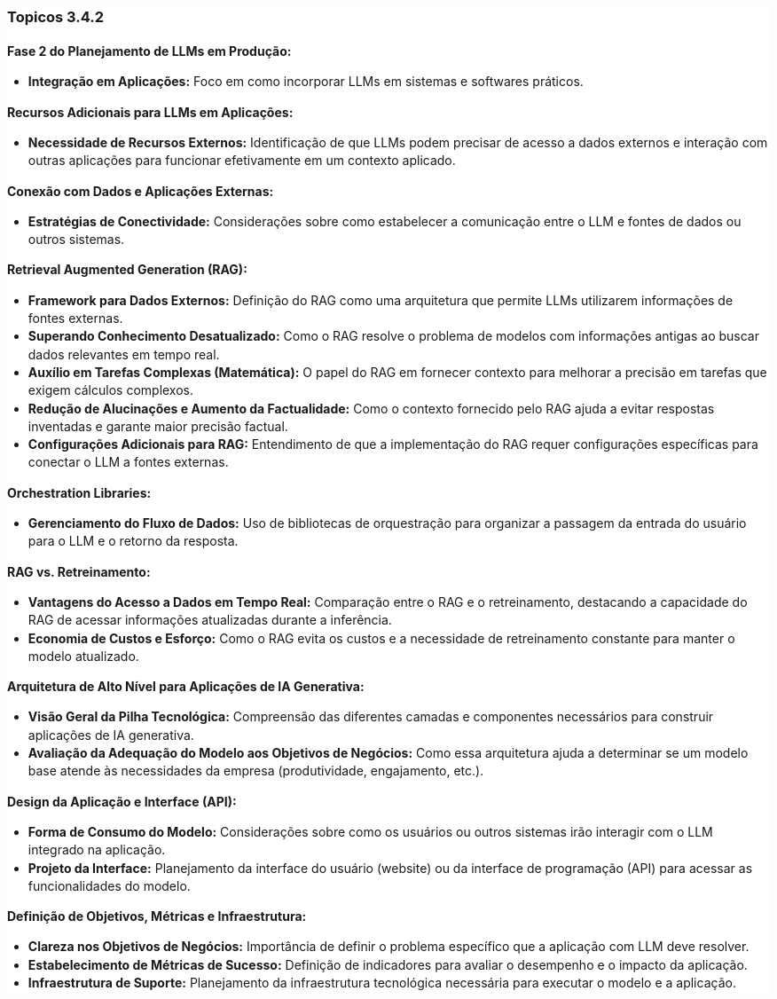 ### Topicos 3.4.2

**Fase 2 do Planejamento de LLMs em Produção:**

*   **Integração em Aplicações:** Foco em como incorporar LLMs em sistemas e softwares práticos.

**Recursos Adicionais para LLMs em Aplicações:**

*   **Necessidade de Recursos Externos:** Identificação de que LLMs podem precisar de acesso a dados externos e interação com outras aplicações para funcionar efetivamente em um contexto aplicado.

**Conexão com Dados e Aplicações Externas:**

*   **Estratégias de Conectividade:** Considerações sobre como estabelecer a comunicação entre o LLM e fontes de dados ou outros sistemas.

**Retrieval Augmented Generation (RAG):**

*   **Framework para Dados Externos:** Definição do RAG como uma arquitetura que permite LLMs utilizarem informações de fontes externas.
*   **Superando Conhecimento Desatualizado:** Como o RAG resolve o problema de modelos com informações antigas ao buscar dados relevantes em tempo real.
*   **Auxílio em Tarefas Complexas (Matemática):** O papel do RAG em fornecer contexto para melhorar a precisão em tarefas que exigem cálculos complexos.
*   **Redução de Alucinações e Aumento da Factualidade:** Como o contexto fornecido pelo RAG ajuda a evitar respostas inventadas e garante maior precisão factual.
*   **Configurações Adicionais para RAG:** Entendimento de que a implementação do RAG requer configurações específicas para conectar o LLM a fontes externas.

**Orchestration Libraries:**

*   **Gerenciamento do Fluxo de Dados:** Uso de bibliotecas de orquestração para organizar a passagem da entrada do usuário para o LLM e o retorno da resposta.

**RAG vs. Retreinamento:**

*   **Vantagens do Acesso a Dados em Tempo Real:** Comparação entre o RAG e o retreinamento, destacando a capacidade do RAG de acessar informações atualizadas durante a inferência.
*   **Economia de Custos e Esforço:** Como o RAG evita os custos e a necessidade de retreinamento constante para manter o modelo atualizado.

**Arquitetura de Alto Nível para Aplicações de IA Generativa:**

*   **Visão Geral da Pilha Tecnológica:** Compreensão das diferentes camadas e componentes necessários para construir aplicações de IA generativa.
*   **Avaliação da Adequação do Modelo aos Objetivos de Negócios:** Como essa arquitetura ajuda a determinar se um modelo base atende às necessidades da empresa (produtividade, engajamento, etc.).

**Design da Aplicação e Interface (API):**

*   **Forma de Consumo do Modelo:** Considerações sobre como os usuários ou outros sistemas irão interagir com o LLM integrado na aplicação.
*   **Projeto da Interface:** Planejamento da interface do usuário (website) ou da interface de programação (API) para acessar as funcionalidades do modelo.

**Definição de Objetivos, Métricas e Infraestrutura:**

*   **Clareza nos Objetivos de Negócios:** Importância de definir o problema específico que a aplicação com LLM deve resolver.
*   **Estabelecimento de Métricas de Sucesso:** Definição de indicadores para avaliar o desempenho e o impacto da aplicação.
*   **Infraestrutura de Suporte:** Planejamento da infraestrutura tecnológica necessária para executar o modelo e a aplicação.

